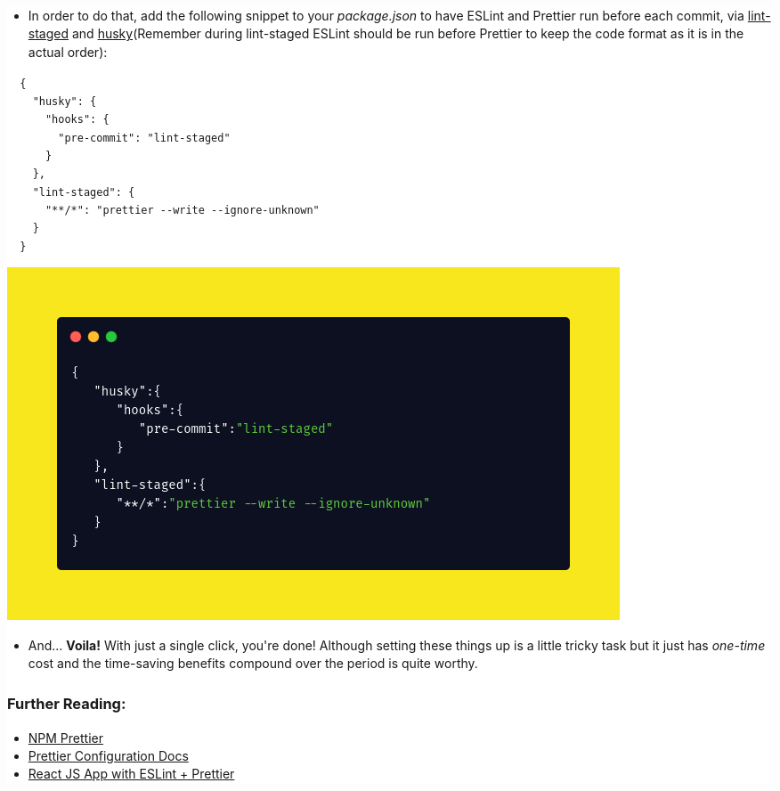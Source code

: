 - In order to do that, add the following snippet to your *package.json* to have ESLint and Prettier run before each commit, via [lint-staged](https://github.com/okonet/lint-staged) and [husky](https://github.com/typicode/husky)(Remember during lint-staged ESLint should be run before Prettier to keep the code format as it is in the actual order):

```
  {
    "husky": {
      "hooks": {
        "pre-commit": "lint-staged"
      }
    },
    "lint-staged": {
      "**/*": "prettier --write --ignore-unknown"
    }
  }
```
![githook image](./githook.png)

- And... **Voila!** With just a single click, you're done! Although setting these things up is a little tricky task but it just has *one-time* cost and the time-saving benefits compound over the period is quite worthy.

### Further Reading:
- [NPM Prettier](https://www.npmjs.com/package/prettierrc)
- [Prettier Configuration Docs](https://prettier.io/docs/en/configuration.html)
- [React JS App with ESLint + Prettier](https://medium.com/javascript-in-plain-english/set-up-react-js-with-eslint-prettier-and-airbnb-cc015363a7c7)
